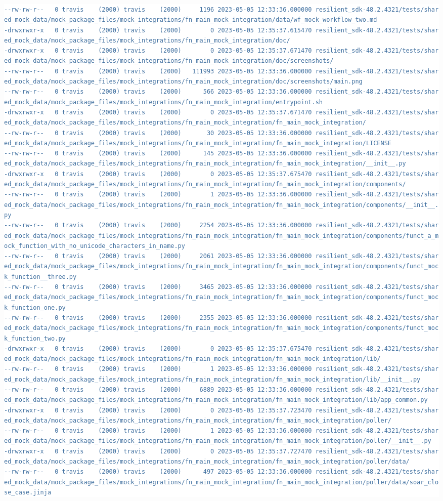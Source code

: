 ```diff
--rw-rw-r--   0 travis    (2000) travis    (2000)     1196 2023-05-05 12:33:36.000000 resilient_sdk-48.2.4321/tests/shared_mock_data/mock_package_files/mock_integrations/fn_main_mock_integration/data/wf_mock_workflow_two.md
-drwxrwxr-x   0 travis    (2000) travis    (2000)        0 2023-05-05 12:35:37.615470 resilient_sdk-48.2.4321/tests/shared_mock_data/mock_package_files/mock_integrations/fn_main_mock_integration/doc/
-drwxrwxr-x   0 travis    (2000) travis    (2000)        0 2023-05-05 12:35:37.671470 resilient_sdk-48.2.4321/tests/shared_mock_data/mock_package_files/mock_integrations/fn_main_mock_integration/doc/screenshots/
--rw-rw-r--   0 travis    (2000) travis    (2000)   111993 2023-05-05 12:33:36.000000 resilient_sdk-48.2.4321/tests/shared_mock_data/mock_package_files/mock_integrations/fn_main_mock_integration/doc/screenshots/main.png
--rw-rw-r--   0 travis    (2000) travis    (2000)      566 2023-05-05 12:33:36.000000 resilient_sdk-48.2.4321/tests/shared_mock_data/mock_package_files/mock_integrations/fn_main_mock_integration/entrypoint.sh
-drwxrwxr-x   0 travis    (2000) travis    (2000)        0 2023-05-05 12:35:37.671470 resilient_sdk-48.2.4321/tests/shared_mock_data/mock_package_files/mock_integrations/fn_main_mock_integration/fn_main_mock_integration/
--rw-rw-r--   0 travis    (2000) travis    (2000)       30 2023-05-05 12:33:36.000000 resilient_sdk-48.2.4321/tests/shared_mock_data/mock_package_files/mock_integrations/fn_main_mock_integration/fn_main_mock_integration/LICENSE
--rw-rw-r--   0 travis    (2000) travis    (2000)      145 2023-05-05 12:33:36.000000 resilient_sdk-48.2.4321/tests/shared_mock_data/mock_package_files/mock_integrations/fn_main_mock_integration/fn_main_mock_integration/__init__.py
-drwxrwxr-x   0 travis    (2000) travis    (2000)        0 2023-05-05 12:35:37.675470 resilient_sdk-48.2.4321/tests/shared_mock_data/mock_package_files/mock_integrations/fn_main_mock_integration/fn_main_mock_integration/components/
--rw-rw-r--   0 travis    (2000) travis    (2000)        1 2023-05-05 12:33:36.000000 resilient_sdk-48.2.4321/tests/shared_mock_data/mock_package_files/mock_integrations/fn_main_mock_integration/fn_main_mock_integration/components/__init__.py
--rw-rw-r--   0 travis    (2000) travis    (2000)     2254 2023-05-05 12:33:36.000000 resilient_sdk-48.2.4321/tests/shared_mock_data/mock_package_files/mock_integrations/fn_main_mock_integration/fn_main_mock_integration/components/funct_a_mock_function_with_no_unicode_characters_in_name.py
--rw-rw-r--   0 travis    (2000) travis    (2000)     2061 2023-05-05 12:33:36.000000 resilient_sdk-48.2.4321/tests/shared_mock_data/mock_package_files/mock_integrations/fn_main_mock_integration/fn_main_mock_integration/components/funct_mock_function__three.py
--rw-rw-r--   0 travis    (2000) travis    (2000)     3465 2023-05-05 12:33:36.000000 resilient_sdk-48.2.4321/tests/shared_mock_data/mock_package_files/mock_integrations/fn_main_mock_integration/fn_main_mock_integration/components/funct_mock_function_one.py
--rw-rw-r--   0 travis    (2000) travis    (2000)     2355 2023-05-05 12:33:36.000000 resilient_sdk-48.2.4321/tests/shared_mock_data/mock_package_files/mock_integrations/fn_main_mock_integration/fn_main_mock_integration/components/funct_mock_function_two.py
-drwxrwxr-x   0 travis    (2000) travis    (2000)        0 2023-05-05 12:35:37.675470 resilient_sdk-48.2.4321/tests/shared_mock_data/mock_package_files/mock_integrations/fn_main_mock_integration/fn_main_mock_integration/lib/
--rw-rw-r--   0 travis    (2000) travis    (2000)        1 2023-05-05 12:33:36.000000 resilient_sdk-48.2.4321/tests/shared_mock_data/mock_package_files/mock_integrations/fn_main_mock_integration/fn_main_mock_integration/lib/__init__.py
--rw-rw-r--   0 travis    (2000) travis    (2000)     6889 2023-05-05 12:33:36.000000 resilient_sdk-48.2.4321/tests/shared_mock_data/mock_package_files/mock_integrations/fn_main_mock_integration/fn_main_mock_integration/lib/app_common.py
-drwxrwxr-x   0 travis    (2000) travis    (2000)        0 2023-05-05 12:35:37.723470 resilient_sdk-48.2.4321/tests/shared_mock_data/mock_package_files/mock_integrations/fn_main_mock_integration/fn_main_mock_integration/poller/
--rw-rw-r--   0 travis    (2000) travis    (2000)        1 2023-05-05 12:33:36.000000 resilient_sdk-48.2.4321/tests/shared_mock_data/mock_package_files/mock_integrations/fn_main_mock_integration/fn_main_mock_integration/poller/__init__.py
-drwxrwxr-x   0 travis    (2000) travis    (2000)        0 2023-05-05 12:35:37.727470 resilient_sdk-48.2.4321/tests/shared_mock_data/mock_package_files/mock_integrations/fn_main_mock_integration/fn_main_mock_integration/poller/data/
--rw-rw-r--   0 travis    (2000) travis    (2000)      497 2023-05-05 12:33:36.000000 resilient_sdk-48.2.4321/tests/shared_mock_data/mock_package_files/mock_integrations/fn_main_mock_integration/fn_main_mock_integration/poller/data/soar_close_case.jinja
```
